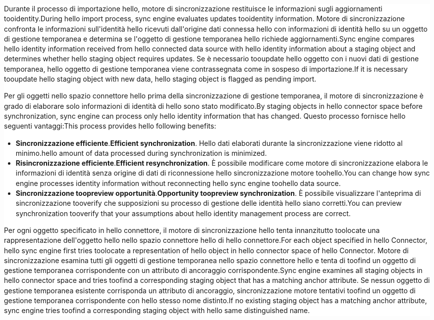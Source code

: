 <span data-ttu-id="daddf-254">Durante il processo di importazione hello, motore di sincronizzazione restituisce le informazioni sugli aggiornamenti tooidentity.</span><span class="sxs-lookup"><span data-stu-id="daddf-254">During hello import process, sync engine evaluates updates tooidentity information.</span></span> <span data-ttu-id="daddf-255">Motore di sincronizzazione confronta le informazioni sull'identità hello ricevuti dall'origine dati connessa hello con informazioni di identità hello su un oggetto di gestione temporanea e determina se l'oggetto di gestione temporanea hello richiede aggiornamenti.</span><span class="sxs-lookup"><span data-stu-id="daddf-255">Sync engine compares hello identity information received from hello connected data source with hello identity information about a staging object and determines whether hello staging object requires updates.</span></span> <span data-ttu-id="daddf-256">Se è necessario tooupdate hello oggetto con i nuovi dati di gestione temporanea, hello oggetto di gestione temporanea viene contrassegnata come in sospeso di importazione.</span><span class="sxs-lookup"><span data-stu-id="daddf-256">If it is necessary tooupdate hello staging object with new data, hello staging object is flagged as pending import.</span></span>

<span data-ttu-id="daddf-257">Per gli oggetti nello spazio connettore hello prima della sincronizzazione di gestione temporanea, il motore di sincronizzazione è grado di elaborare solo informazioni di identità di hello sono stato modificato.</span><span class="sxs-lookup"><span data-stu-id="daddf-257">By staging objects in hello connector space before synchronization, sync engine can process only hello identity information that has changed.</span></span> <span data-ttu-id="daddf-258">Questo processo fornisce hello seguenti vantaggi:</span><span class="sxs-lookup"><span data-stu-id="daddf-258">This process provides hello following benefits:</span></span>

* <span data-ttu-id="daddf-259">**Sincronizzazione efficiente**.</span><span class="sxs-lookup"><span data-stu-id="daddf-259">**Efficient synchronization**.</span></span> <span data-ttu-id="daddf-260">Hello dati elaborati durante la sincronizzazione viene ridotto al minimo.</span><span class="sxs-lookup"><span data-stu-id="daddf-260">hello amount of data processed during synchronization is minimized.</span></span>
* <span data-ttu-id="daddf-261">**Risincronizzazione efficiente**.</span><span class="sxs-lookup"><span data-stu-id="daddf-261">**Efficient resynchronization**.</span></span> <span data-ttu-id="daddf-262">È possibile modificare come motore di sincronizzazione elabora le informazioni di identità senza origine di dati di riconnessione hello sincronizzazione motore toohello.</span><span class="sxs-lookup"><span data-stu-id="daddf-262">You can change how sync engine processes identity information without reconnecting hello sync engine toohello data source.</span></span>
* <span data-ttu-id="daddf-263">**Sincronizzazione toopreview opportunità**.</span><span class="sxs-lookup"><span data-stu-id="daddf-263">**Opportunity toopreview synchronization**.</span></span> <span data-ttu-id="daddf-264">È possibile visualizzare l'anteprima di sincronizzazione tooverify che supposizioni su processo di gestione delle identità hello siano corretti.</span><span class="sxs-lookup"><span data-stu-id="daddf-264">You can preview synchronization tooverify that your assumptions about hello identity management process are correct.</span></span>

<span data-ttu-id="daddf-265">Per ogni oggetto specificato in hello connettore, il motore di sincronizzazione hello tenta innanzitutto toolocate una rappresentazione dell'oggetto hello nello spazio connettore hello di hello connettore.</span><span class="sxs-lookup"><span data-stu-id="daddf-265">For each object specified in hello Connector, hello sync engine first tries toolocate a representation of hello object in hello connector space of hello Connector.</span></span> <span data-ttu-id="daddf-266">Motore di sincronizzazione esamina tutti gli oggetti di gestione temporanea nello spazio connettore hello e tenta di toofind un oggetto di gestione temporanea corrispondente con un attributo di ancoraggio corrispondente.</span><span class="sxs-lookup"><span data-stu-id="daddf-266">Sync engine examines all staging objects in hello connector space and tries toofind a corresponding staging object that has a matching anchor attribute.</span></span> <span data-ttu-id="daddf-267">Se nessun oggetto di gestione temporanea esistente corrisponda un attributo di ancoraggio, sincronizzazione motore tentativi toofind un oggetto di gestione temporanea corrispondente con hello stesso nome distinto.</span><span class="sxs-lookup"><span data-stu-id="daddf-267">If no existing staging object has a matching anchor attribute, sync engine tries toofind a corresponding staging object with hello same distinguished name.</span></span>
